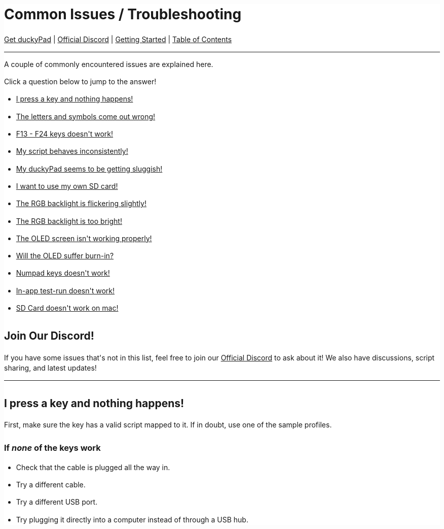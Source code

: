 # Common Issues / Troubleshooting

[Get duckyPad](https://www.tindie.com/products/21984/) | [Official Discord](https://discord.gg/4sJCBx5) | [Getting Started](getting_started.md) | [Table of Contents](#table-of-contents)

----

A couple of commonly encountered issues are explained here.

Click a question below to jump to the answer!

* [I press a key and nothing happens!](#I-press-a-key-and-nothing-happens)

* [The letters and symbols come out wrong!](#The-letters-and-symbols-come-out-wrong)

* [F13 - F24 keys doesn't work!](#f13---f24-keys-doesnt-work)

* [My script behaves inconsistently!](#My-script-behaves-inconsistently)

* [My duckyPad seems to be getting sluggish!](#My-duckyPad-seems-to-be-getting-sluggish)

* [I want to use my own SD card!](#i-want-to-use-my-own-sd-card)

* [The RGB backlight is flickering slightly!](#The-RGB-backlight-is-flickering-slightly)

* [The RGB backlight is too bright!](#The-RGB-backlight-is-too-bright)

* [The OLED screen isn't working properly!](#the-oled-screen-isnt-working-properly)

* [Will the OLED suffer burn-in?](#Will-the-OLED-suffer-burn-in)

* [Numpad keys doesn't work!](#Numpad-keys-doesnt-work)

* [In-app test-run doesn't work!](#In-app-test-run-doesnt-work)

* [SD Card doesn't work on mac!](#SD-Card-doesnt-work-on-mac)

## Join Our Discord!

If you have some issues that's not in this list, feel free to join our [Official Discord](https://discord.gg/4sJCBx5) to ask about it! We also have discussions, script sharing, and latest updates!

----

## I press a key and nothing happens!

First, make sure the key has a valid script mapped to it. If in doubt, use one of the sample profiles.

### If *none* of the keys work

* Check that the cable is plugged all the way in.

* Try a different cable.

* Try a different USB port.

* Try plugging it directly into a computer instead of through a USB hub.
